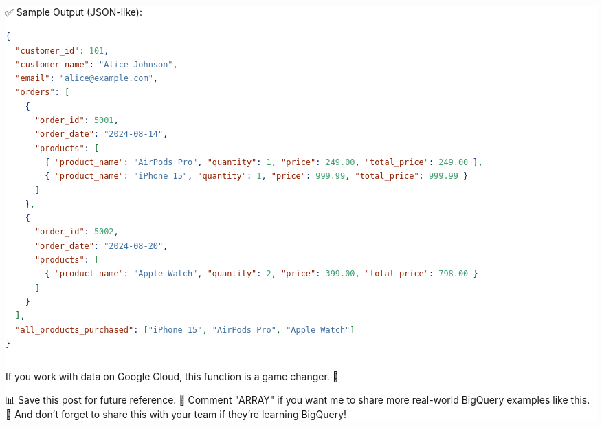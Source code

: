 ✅ Sample Output (JSON-like):

```json
{
  "customer_id": 101,
  "customer_name": "Alice Johnson",
  "email": "alice@example.com",
  "orders": [
    {
      "order_id": 5001,
      "order_date": "2024-08-14",
      "products": [
        { "product_name": "AirPods Pro", "quantity": 1, "price": 249.00, "total_price": 249.00 },
        { "product_name": "iPhone 15", "quantity": 1, "price": 999.99, "total_price": 999.99 }
      ]
    },
    {
      "order_id": 5002,
      "order_date": "2024-08-20",
      "products": [
        { "product_name": "Apple Watch", "quantity": 2, "price": 399.00, "total_price": 798.00 }
      ]
    }
  ],
  "all_products_purchased": ["iPhone 15", "AirPods Pro", "Apple Watch"]
}
```
---


If you work with data on Google Cloud, this function is a game changer. 💪

📊 Save this post for future reference.
💬 Comment "ARRAY" if you want me to share more real-world BigQuery examples like this.
🔁 And don’t forget to share this with your team if they’re learning BigQuery!
